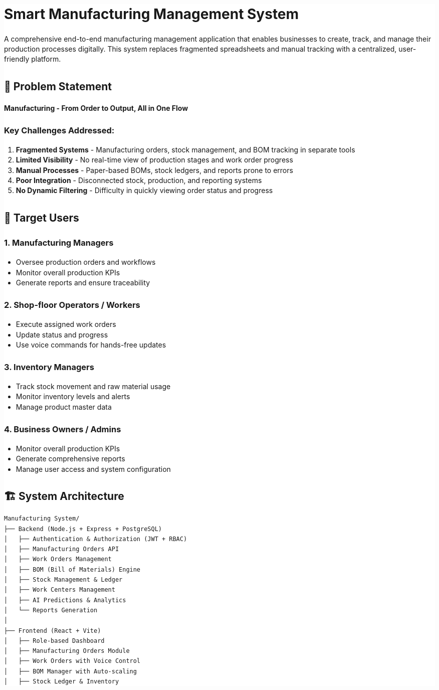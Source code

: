 # Smart Manufacturing Management System

A comprehensive end-to-end manufacturing management application that enables businesses to create, track, and manage their production processes digitally. This system replaces fragmented spreadsheets and manual tracking with a centralized, user-friendly platform.

## 🎯 Problem Statement

**Manufacturing - From Order to Output, All in One Flow**

### Key Challenges Addressed:
1. **Fragmented Systems** - Manufacturing orders, stock management, and BOM tracking in separate tools
2. **Limited Visibility** - No real-time view of production stages and work order progress
3. **Manual Processes** - Paper-based BOMs, stock ledgers, and reports prone to errors
4. **Poor Integration** - Disconnected stock, production, and reporting systems
5. **No Dynamic Filtering** - Difficulty in quickly viewing order status and progress

## 👥 Target Users

### 1. Manufacturing Managers
- Oversee production orders and workflows
- Monitor overall production KPIs
- Generate reports and ensure traceability

### 2. Shop-floor Operators / Workers
- Execute assigned work orders
- Update status and progress
- Use voice commands for hands-free updates

### 3. Inventory Managers
- Track stock movement and raw material usage
- Monitor inventory levels and alerts
- Manage product master data

### 4. Business Owners / Admins
- Monitor overall production KPIs
- Generate comprehensive reports
- Manage user access and system configuration

## 🏗️ System Architecture

```
Manufacturing System/
├── Backend (Node.js + Express + PostgreSQL)
│   ├── Authentication & Authorization (JWT + RBAC)
│   ├── Manufacturing Orders API
│   ├── Work Orders Management
│   ├── BOM (Bill of Materials) Engine
│   ├── Stock Management & Ledger
│   ├── Work Centers Management
│   ├── AI Predictions & Analytics
│   └── Reports Generation
│
├── Frontend (React + Vite)
│   ├── Role-based Dashboard
│   ├── Manufacturing Orders Module
│   ├── Work Orders with Voice Control
│   ├── BOM Manager with Auto-scaling
│   ├── Stock Ledger & Inventory
```